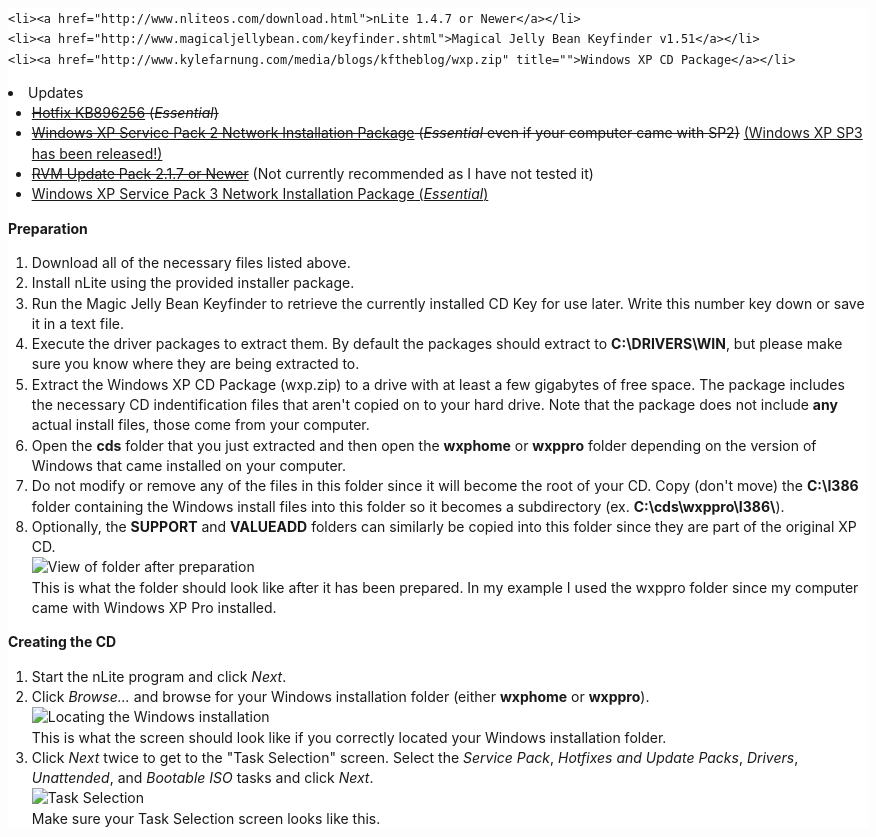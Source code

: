    <li><a href="http://www.nliteos.com/download.html">nLite 1.4.7 or Newer</a></li>
    <li><a href="http://www.magicaljellybean.com/keyfinder.shtml">Magical Jelly Bean Keyfinder v1.51</a></li>
    <li><a href="http://www.kylefarnung.com/media/blogs/kftheblog/wxp.zip" title="">Windows XP CD Package</a></li>
  </ul>
  </li>
  <li>Updates
  <ul>
    <li><del><a href="http://support.microsoft.com/kb/896256">Hotfix KB896256</a> (<em>Essential</em>)</del></li>
    <li><del><a href="http://www.microsoft.com/downloads/details.aspx?FamilyId=049C9DBE-3B8E-4F30-8245-9E368D3CDB5A&amp;displaylang=en">Windows XP Service Pack 2 Network Installation Package</a> (<em>Essential</em> even if your computer came with SP2)</del> <ins>(Windows XP SP3 has been released!)</ins></li>
    <li><del><a href="http://www.ryanvm.net/msfn/updatepack.html">RVM Update Pack 2.1.7 or Newer</a></del> (Not currently recommended as I have not tested it)</li>
    <li><ins><a href="http://www.microsoft.com/downloadS/details.aspx?familyid=5B33B5A8-5E76-401F-BE08-1E1555D4F3D4&amp;displaylang=en">Windows XP Service Pack 3 Network Installation Package</a> (<em>Essential</em>)</ins></li>
  </ul>
  </li>
</ul>

<strong>Preparation</strong>
<ol>
  <li>Download all of the necessary files listed above.</li>
  <li>Install nLite using the provided installer package.</li>
  <li>Run the Magic Jelly Bean Keyfinder to retrieve the currently installed CD Key for use later.  Write this number key down or save it in a text file.</li>
  <li>Execute the driver packages to extract them.  By default the packages should extract to <strong>C:\DRIVERS\WIN</strong>, but please make sure you know where they are being extracted to.</li>
  <li>Extract the Windows XP CD Package (wxp.zip) to a drive with at least a few gigabytes of free space.  The package includes the necessary CD indentification files that aren't copied on to your hard drive. Note that the package does not include <strong>any</strong> actual install files, those come from your computer.</li>
  <li>Open the <strong>cds</strong> folder that you just extracted and then open the <strong>wxphome</strong> or <strong>wxppro</strong> folder depending on the version of Windows that came installed on your computer.</li>
  <li>Do not modify or remove any of the files in this folder since it will become the root of your CD.  Copy (don't move) the <strong>C:\I386</strong> folder containing the Windows install files into this folder so it becomes a subdirectory (ex. <strong>C:\cds\wxppro\I386\</strong>).</li>
  <li>Optionally, the <strong>SUPPORT</strong> and <strong>VALUEADD</strong> folders can similarly be copied into this folder since they are part of the original XP CD.
  <div class="image_block"><img src="http://www.kylefarnung.com/media/blogs/kftheblog/wxp-oem-01.png" alt="View of folder after preparation" title="Windows XP OEM Screenshot 1" width="340" height="193" /><div class="image_legend">This is what the folder should look like after it has been prepared.  In my example I used the wxppro folder since my computer came with Windows XP Pro installed.</div></div>
  </li>
</ol>

<strong>Creating the CD</strong>
<ol>
  <li>Start the nLite program and click <em>Next</em>.</li>
  <li>Click <em>Browse...</em> and browse for your Windows installation folder (either <strong>wxphome</strong> or <strong>wxppro</strong>).
  <div class="image_block"><img src="http://www.kylefarnung.com/media/blogs/kftheblog/wxp-oem-02.png" alt="Locating the Windows installation" title="Windows XP OEM Screenshot 2" width="450" height="356" /><div class="image_legend">This is what the screen should look like if you correctly located your Windows installation folder.</div></div>
  </li>
  <li>Click <em>Next</em> twice to get to the "Task Selection" screen. Select the <em>Service Pack</em>, <em>Hotfixes and Update Packs</em>, <em>Drivers</em>, <em>Unattended</em>, and <em>Bootable ISO</em> tasks and click <em>Next</em>.
  <div class="image_block"><img src="http://www.kylefarnung.com/media/blogs/kftheblog/wxp-oem-03.png" alt="Task Selection" title="Windows XP OEM Screenshot 3" width="450" height="356" /><div class="image_legend">Make sure your Task Selection screen looks like this.</div></div>
  </li>